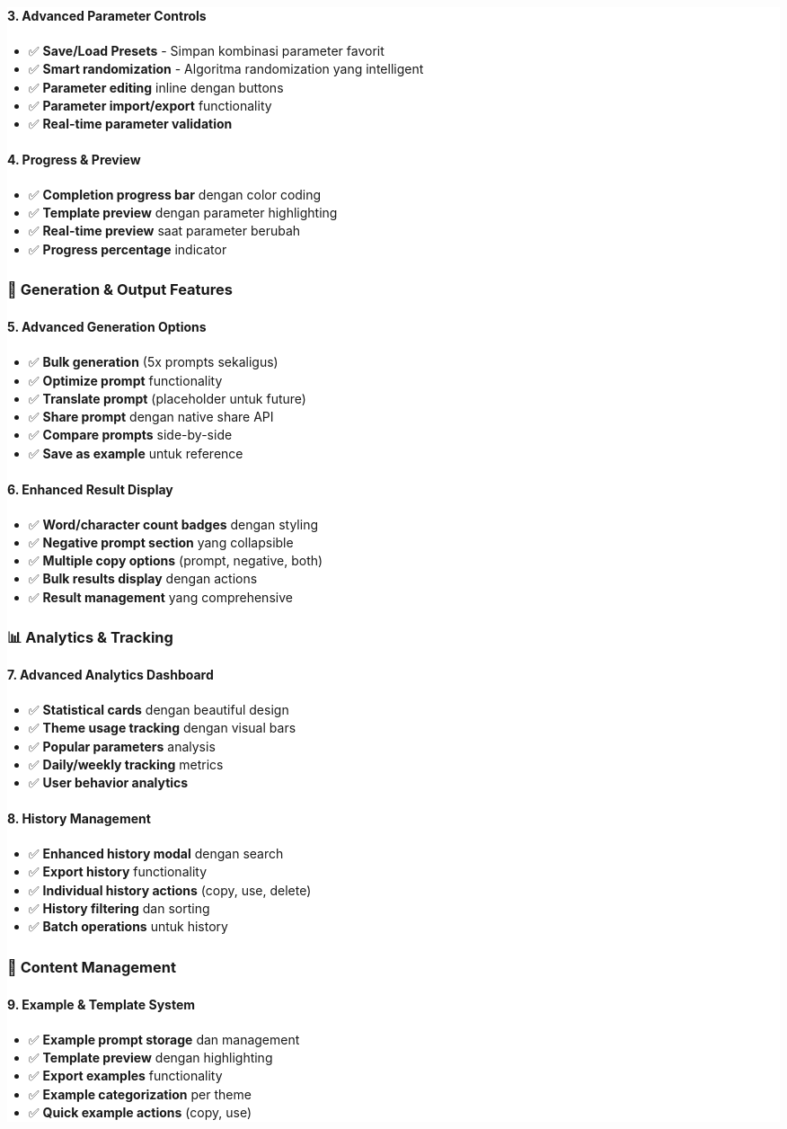 #### **3. Advanced Parameter Controls**
- ✅ **Save/Load Presets** - Simpan kombinasi parameter favorit
- ✅ **Smart randomization** - Algoritma randomization yang intelligent
- ✅ **Parameter editing** inline dengan buttons
- ✅ **Parameter import/export** functionality
- ✅ **Real-time parameter validation**

#### **4. Progress & Preview**
- ✅ **Completion progress bar** dengan color coding
- ✅ **Template preview** dengan parameter highlighting
- ✅ **Real-time preview** saat parameter berubah
- ✅ **Progress percentage** indicator

### 🚀 **Generation & Output Features**

#### **5. Advanced Generation Options**
- ✅ **Bulk generation** (5x prompts sekaligus)
- ✅ **Optimize prompt** functionality
- ✅ **Translate prompt** (placeholder untuk future)
- ✅ **Share prompt** dengan native share API
- ✅ **Compare prompts** side-by-side
- ✅ **Save as example** untuk reference

#### **6. Enhanced Result Display**
- ✅ **Word/character count badges** dengan styling
- ✅ **Negative prompt section** yang collapsible
- ✅ **Multiple copy options** (prompt, negative, both)
- ✅ **Bulk results display** dengan actions
- ✅ **Result management** yang comprehensive

### 📊 **Analytics & Tracking**

#### **7. Advanced Analytics Dashboard**
- ✅ **Statistical cards** dengan beautiful design
- ✅ **Theme usage tracking** dengan visual bars
- ✅ **Popular parameters** analysis
- ✅ **Daily/weekly tracking** metrics
- ✅ **User behavior analytics**

#### **8. History Management**
- ✅ **Enhanced history modal** dengan search
- ✅ **Export history** functionality
- ✅ **Individual history actions** (copy, use, delete)
- ✅ **History filtering** dan sorting
- ✅ **Batch operations** untuk history

### 🎯 **Content Management**

#### **9. Example & Template System**
- ✅ **Example prompt storage** dan management
- ✅ **Template preview** dengan highlighting
- ✅ **Export examples** functionality
- ✅ **Example categorization** per theme
- ✅ **Quick example actions** (copy, use)
